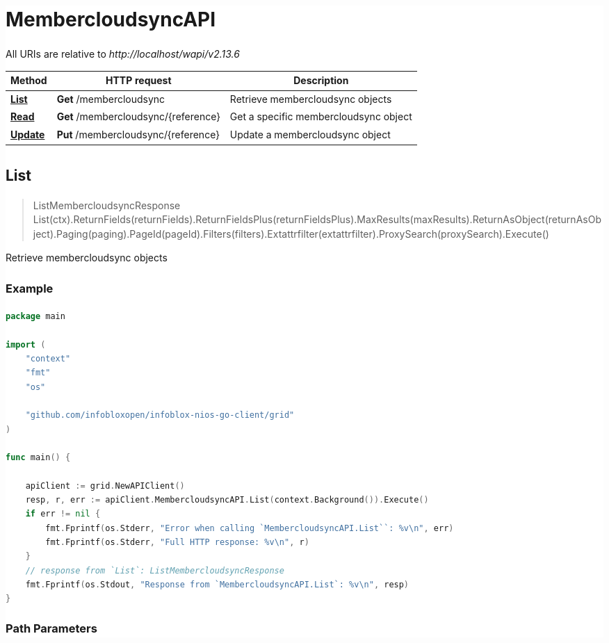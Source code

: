 # MembercloudsyncAPI

All URIs are relative to *http://localhost/wapi/v2.13.6*

Method | HTTP request | Description
------------- | ------------- | -------------
[**List**](MembercloudsyncAPI.md#List) | **Get** /membercloudsync | Retrieve membercloudsync objects
[**Read**](MembercloudsyncAPI.md#Read) | **Get** /membercloudsync/{reference} | Get a specific membercloudsync object
[**Update**](MembercloudsyncAPI.md#Update) | **Put** /membercloudsync/{reference} | Update a membercloudsync object



## List

> ListMembercloudsyncResponse List(ctx).ReturnFields(returnFields).ReturnFieldsPlus(returnFieldsPlus).MaxResults(maxResults).ReturnAsObject(returnAsObject).Paging(paging).PageId(pageId).Filters(filters).Extattrfilter(extattrfilter).ProxySearch(proxySearch).Execute()

Retrieve membercloudsync objects



### Example

```go
package main

import (
	"context"
	"fmt"
	"os"

	"github.com/infobloxopen/infoblox-nios-go-client/grid"
)

func main() {

	apiClient := grid.NewAPIClient()
	resp, r, err := apiClient.MembercloudsyncAPI.List(context.Background()).Execute()
	if err != nil {
		fmt.Fprintf(os.Stderr, "Error when calling `MembercloudsyncAPI.List``: %v\n", err)
		fmt.Fprintf(os.Stderr, "Full HTTP response: %v\n", r)
	}
	// response from `List`: ListMembercloudsyncResponse
	fmt.Fprintf(os.Stdout, "Response from `MembercloudsyncAPI.List`: %v\n", resp)
}
```

### Path Parameters

